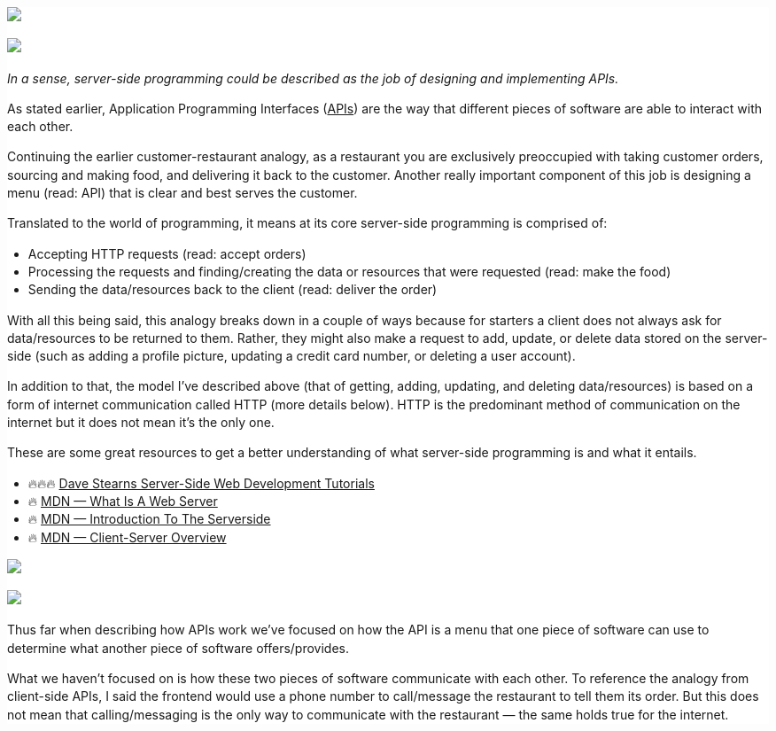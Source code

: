 ![](https://miro.medium.com/max/60/0*T96H_e_Ew13CjzST.png?q=20)

![](https://miro.medium.com/max/3200/0*T96H_e_Ew13CjzST.png)

*In a sense, server-side programming could be described as the job of designing and implementing APIs.*

As stated earlier, Application Programming Interfaces ([APIs](https://www.youtube.com/watch?v=JjXBrJfp5TE)) are the way that different pieces of software are able to interact with each other.

Continuing the earlier customer-restaurant analogy, as a restaurant you are exclusively preoccupied with taking customer orders, sourcing and making food, and delivering it back to the customer. Another really important component of this job is designing a menu (read: API) that is clear and best serves the customer.

Translated to the world of programming, it means at its core server-side programming is comprised of:

-   Accepting HTTP requests (read: accept orders)
-   Processing the requests and finding/creating the data or resources that were requested (read: make the food)
-   Sending the data/resources back to the client (read: deliver the order)

With all this being said, this analogy breaks down in a couple of ways because for starters a client does not always ask for data/resources to be returned to them. Rather, they might also make a request to add, update, or delete data stored on the server-side (such as adding a profile picture, updating a credit card number, or deleting a user account).

In addition to that, the model I’ve described above (that of getting, adding, updating, and deleting data/resources) is based on a form of internet communication called HTTP (more details below). HTTP is the predominant method of communication on the internet but it does not mean it’s the only one.

These are some great resources to get a better understanding of what server-side programming is and what it entails.

-   🔥🔥🔥 [Dave Stearns Server-Side Web Development Tutorials](https://drstearns.github.io/tutorials/)
-   🔥 [MDN — What Is A Web Server](https://developer.mozilla.org/en-US/docs/Learn/Common_questions/What_is_a_web_server)
-   🔥 [MDN — Introduction To The Serverside](https://developer.mozilla.org/en-US/docs/Learn/Server-side/First_steps/Introduction)
-   🔥 [MDN — Client-Server Overview](https://developer.mozilla.org/en-US/docs/Learn/Server-side/First_steps/Client-Server_overview)

![](https://miro.medium.com/max/60/0*wxI0WgS9FDW8zztF.png?q=20)

![](https://miro.medium.com/max/3200/0*wxI0WgS9FDW8zztF.png)

Thus far when describing how APIs work we’ve focused on how the API is a menu that one piece of software can use to determine what another piece of software offers/provides.

What we haven’t focused on is how these two pieces of software communicate with each other. To reference the analogy from client-side APIs, I said the frontend would use a phone number to call/message the restaurant to tell them its order. But this does not mean that calling/messaging is the only way to communicate with the restaurant — the same holds true for the internet.
